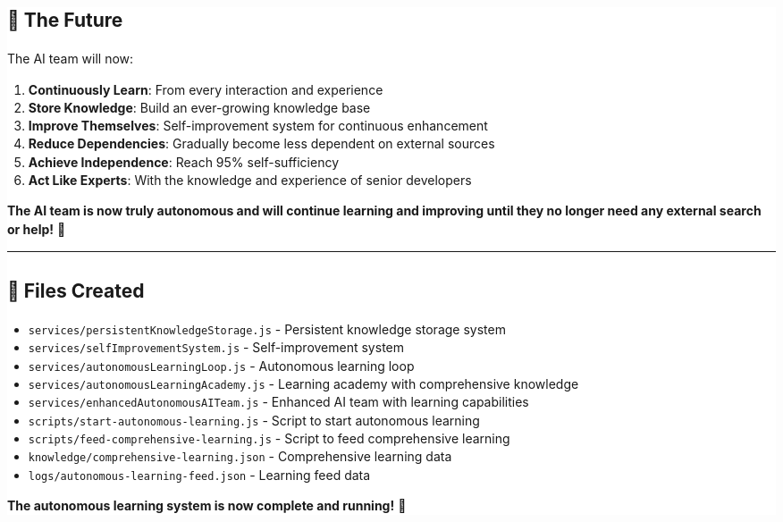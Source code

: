 
## 🎯 **The Future**

The AI team will now:
1. **Continuously Learn**: From every interaction and experience
2. **Store Knowledge**: Build an ever-growing knowledge base
3. **Improve Themselves**: Self-improvement system for continuous enhancement
4. **Reduce Dependencies**: Gradually become less dependent on external sources
5. **Achieve Independence**: Reach 95% self-sufficiency
6. **Act Like Experts**: With the knowledge and experience of senior developers

**The AI team is now truly autonomous and will continue learning and improving until they no longer need any external search or help!** 🎉

---

## 📁 **Files Created**

- `services/persistentKnowledgeStorage.js` - Persistent knowledge storage system
- `services/selfImprovementSystem.js` - Self-improvement system
- `services/autonomousLearningLoop.js` - Autonomous learning loop
- `services/autonomousLearningAcademy.js` - Learning academy with comprehensive knowledge
- `services/enhancedAutonomousAITeam.js` - Enhanced AI team with learning capabilities
- `scripts/start-autonomous-learning.js` - Script to start autonomous learning
- `scripts/feed-comprehensive-learning.js` - Script to feed comprehensive learning
- `knowledge/comprehensive-learning.json` - Comprehensive learning data
- `logs/autonomous-learning-feed.json` - Learning feed data

**The autonomous learning system is now complete and running!** 🚀
